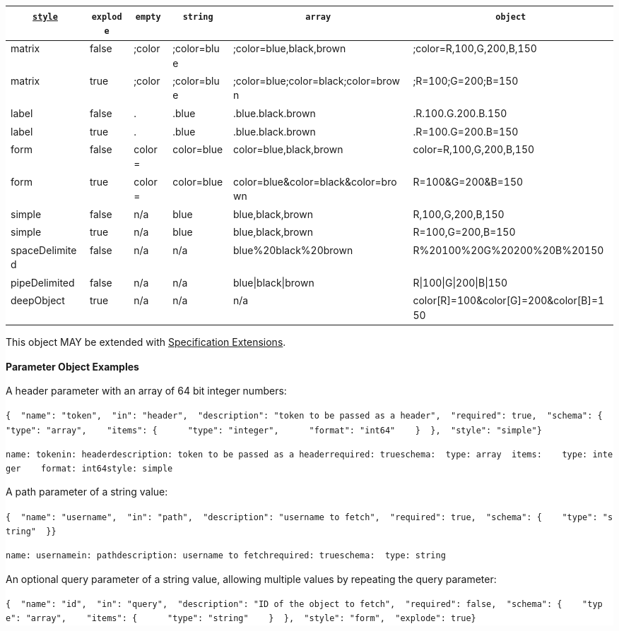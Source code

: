 | [`style`](https://swagger.io/specification/#data-type-format) | `explode` | `empty` | `string`    | `array`                              | `object`                                    |
| ------------------------------------------------------------- | --------- | ------- | ----------- | ------------------------------------ | ------------------------------------------- |
| matrix                                                        | false     | ;color  | ;color=blue | ;color=blue,black,brown              | ;color=R,100,G,200,B,150                    |
| matrix                                                        | true      | ;color  | ;color=blue | ;color=blue;color=black;color=brown  | ;R=100;G=200;B=150                          |
| label                                                         | false     | .       | .blue       | .blue.black.brown                    | .R.100.G.200.B.150                          |
| label                                                         | true      | .       | .blue       | .blue.black.brown                    | .R=100.G=200.B=150                          |
| form                                                          | false     | color=  | color=blue  | color=blue,black,brown               | color=R,100,G,200,B,150                     |
| form                                                          | true      | color=  | color=blue  | color=blue\&color=black\&color=brown | R=100\&G=200\&B=150                         |
| simple                                                        | false     | n/a     | blue        | blue,black,brown                     | R,100,G,200,B,150                           |
| simple                                                        | true      | n/a     | blue        | blue,black,brown                     | R=100,G=200,B=150                           |
| spaceDelimited                                                | false     | n/a     | n/a         | blue%20black%20brown                 | R%20100%20G%20200%20B%20150                 |
| pipeDelimited                                                 | false     | n/a     | n/a         | blue\|black\|brown                   | R\|100\|G\|200\|B\|150                      |
| deepObject                                                    | true      | n/a     | n/a         | n/a                                  | color\[R]=100\&color\[G]=200\&color\[B]=150 |

This object MAY be extended with [Specification Extensions](https://swagger.io/specification/#specification-extensions).

**Parameter Object Examples**

A header parameter with an array of 64 bit integer numbers:

```
{  "name": "token",  "in": "header",  "description": "token to be passed as a header",  "required": true,  "schema": {    "type": "array",    "items": {      "type": "integer",      "format": "int64"    }  },  "style": "simple"}
```

```
name: tokenin: headerdescription: token to be passed as a headerrequired: trueschema:  type: array  items:    type: integer    format: int64style: simple
```

A path parameter of a string value:

```
{  "name": "username",  "in": "path",  "description": "username to fetch",  "required": true,  "schema": {    "type": "string"  }}
```

```
name: usernamein: pathdescription: username to fetchrequired: trueschema:  type: string
```

An optional query parameter of a string value, allowing multiple values by repeating the query parameter:

```
{  "name": "id",  "in": "query",  "description": "ID of the object to fetch",  "required": false,  "schema": {    "type": "array",    "items": {      "type": "string"    }  },  "style": "form",  "explode": true}
```
